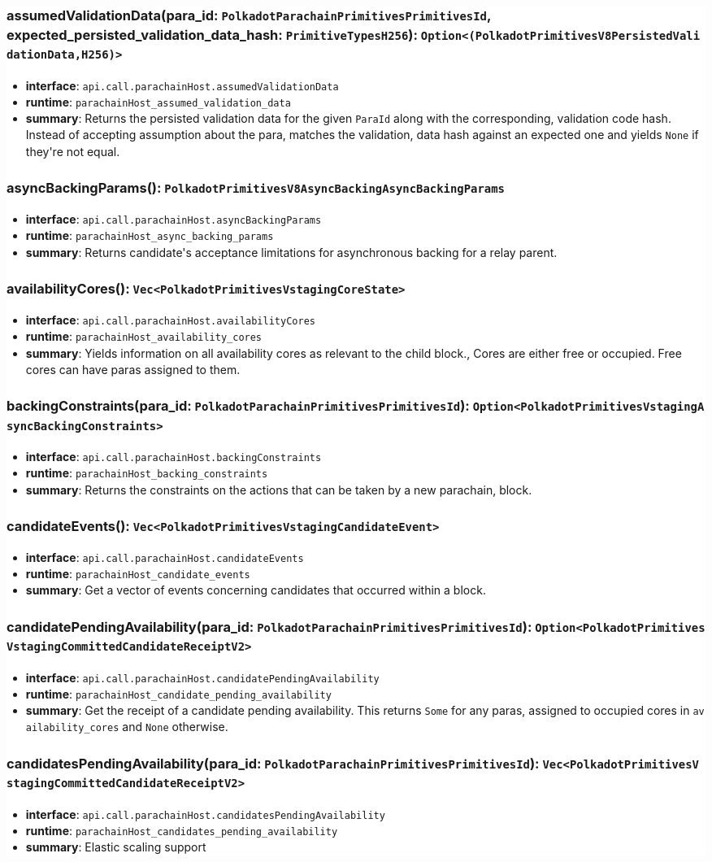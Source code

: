 ### assumedValidationData(para_id: `PolkadotParachainPrimitivesPrimitivesId`, expected_persisted_validation_data_hash: `PrimitiveTypesH256`): `Option<(PolkadotPrimitivesV8PersistedValidationData,H256)>`
- **interface**: `api.call.parachainHost.assumedValidationData`
- **runtime**: `parachainHost_assumed_validation_data`
- **summary**:  Returns the persisted validation data for the given `ParaId` along with the corresponding, validation code hash. Instead of accepting assumption about the para, matches the validation, data hash against an expected one and yields `None` if they're not equal.
 
### asyncBackingParams(): `PolkadotPrimitivesV8AsyncBackingAsyncBackingParams`
- **interface**: `api.call.parachainHost.asyncBackingParams`
- **runtime**: `parachainHost_async_backing_params`
- **summary**:  Returns candidate's acceptance limitations for asynchronous backing for a relay parent.
 
### availabilityCores(): `Vec<PolkadotPrimitivesVstagingCoreState>`
- **interface**: `api.call.parachainHost.availabilityCores`
- **runtime**: `parachainHost_availability_cores`
- **summary**:  Yields information on all availability cores as relevant to the child block., Cores are either free or occupied. Free cores can have paras assigned to them.
 
### backingConstraints(para_id: `PolkadotParachainPrimitivesPrimitivesId`): `Option<PolkadotPrimitivesVstagingAsyncBackingConstraints>`
- **interface**: `api.call.parachainHost.backingConstraints`
- **runtime**: `parachainHost_backing_constraints`
- **summary**:  Returns the constraints on the actions that can be taken by a new parachain, block.
 
### candidateEvents(): `Vec<PolkadotPrimitivesVstagingCandidateEvent>`
- **interface**: `api.call.parachainHost.candidateEvents`
- **runtime**: `parachainHost_candidate_events`
- **summary**:  Get a vector of events concerning candidates that occurred within a block.
 
### candidatePendingAvailability(para_id: `PolkadotParachainPrimitivesPrimitivesId`): `Option<PolkadotPrimitivesVstagingCommittedCandidateReceiptV2>`
- **interface**: `api.call.parachainHost.candidatePendingAvailability`
- **runtime**: `parachainHost_candidate_pending_availability`
- **summary**:  Get the receipt of a candidate pending availability. This returns `Some` for any paras, assigned to occupied cores in `availability_cores` and `None` otherwise.
 
### candidatesPendingAvailability(para_id: `PolkadotParachainPrimitivesPrimitivesId`): `Vec<PolkadotPrimitivesVstagingCommittedCandidateReceiptV2>`
- **interface**: `api.call.parachainHost.candidatesPendingAvailability`
- **runtime**: `parachainHost_candidates_pending_availability`
- **summary**:  Elastic scaling support
 